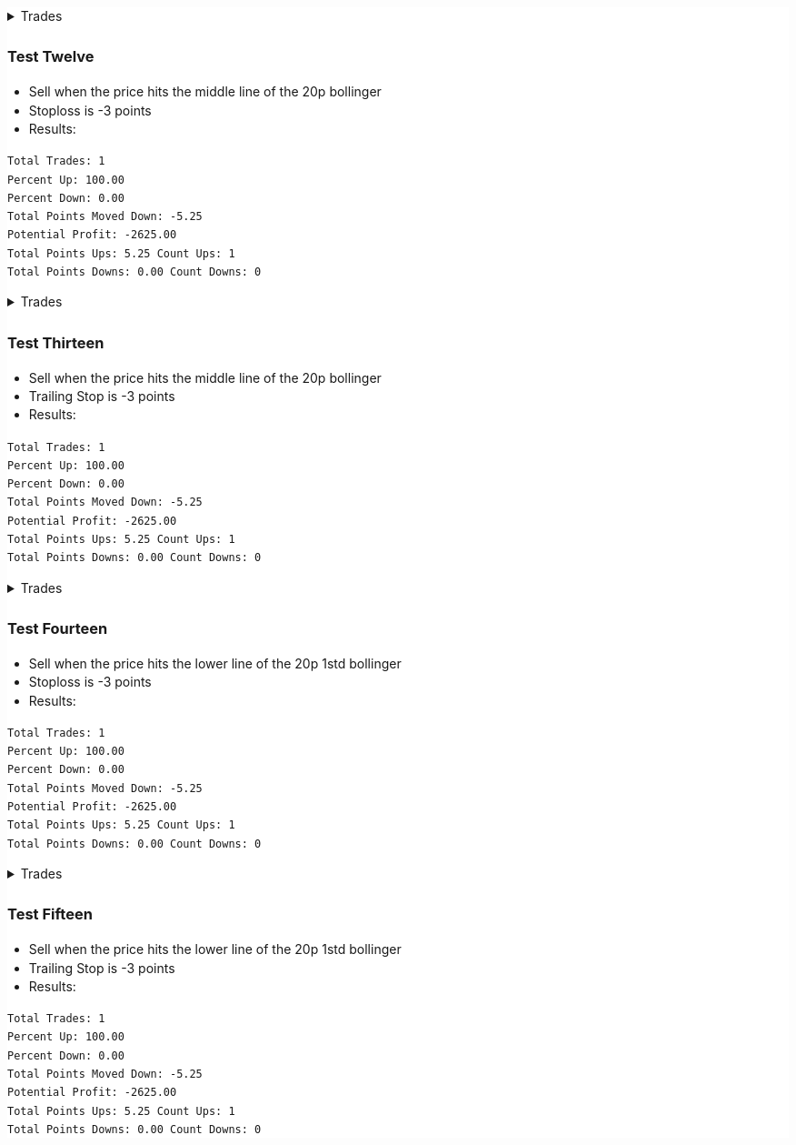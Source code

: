 <details><summary>Trades</summary></details>

### Test Twelve
* Sell when the price hits the middle line of the 20p bollinger
* Stoploss is -3 points
* Results:
```
Total Trades: 1
Percent Up: 100.00
Percent Down: 0.00
Total Points Moved Down: -5.25
Potential Profit: -2625.00
Total Points Ups: 5.25 Count Ups: 1
Total Points Downs: 0.00 Count Downs: 0
```

<details><summary>Trades</summary></details>

### Test Thirteen
* Sell when the price hits the middle line of the 20p bollinger
* Trailing Stop is -3 points
* Results:
```
Total Trades: 1
Percent Up: 100.00
Percent Down: 0.00
Total Points Moved Down: -5.25
Potential Profit: -2625.00
Total Points Ups: 5.25 Count Ups: 1
Total Points Downs: 0.00 Count Downs: 0
```

<details><summary>Trades</summary></details>

### Test Fourteen
* Sell when the price hits the lower line of the 20p 1std bollinger
* Stoploss is -3 points
* Results:
```
Total Trades: 1
Percent Up: 100.00
Percent Down: 0.00
Total Points Moved Down: -5.25
Potential Profit: -2625.00
Total Points Ups: 5.25 Count Ups: 1
Total Points Downs: 0.00 Count Downs: 0
```

<details><summary>Trades</summary></details>

### Test Fifteen
* Sell when the price hits the lower line of the 20p 1std bollinger
* Trailing Stop is -3 points
* Results:
```
Total Trades: 1
Percent Up: 100.00
Percent Down: 0.00
Total Points Moved Down: -5.25
Potential Profit: -2625.00
Total Points Ups: 5.25 Count Ups: 1
Total Points Downs: 0.00 Count Downs: 0
```
